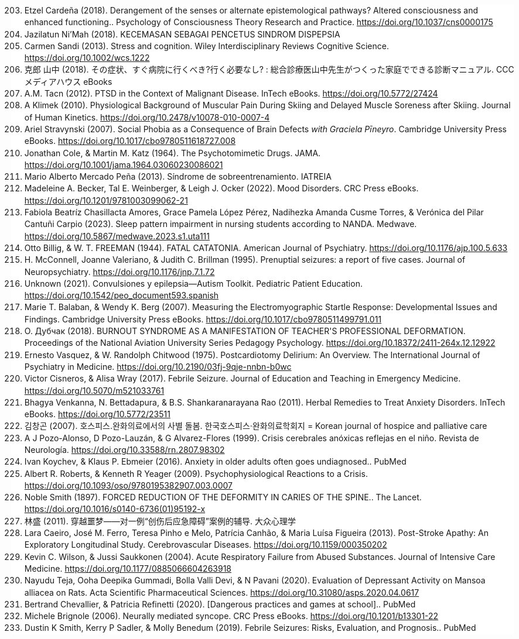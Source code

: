 203. Etzel Cardeña (2018). Derangement of the senses or alternate epistemological pathways? Altered consciousness and enhanced functioning.. Psychology of Consciousness Theory Research and Practice. https://doi.org/10.1037/cns0000175
204. Jazilatun Ni’Mah (2018). KECEMASAN SEBAGAI PENCETUS SINDROM DISPEPSIA
205. Carmen Sandi (2013). Stress and cognition. Wiley Interdisciplinary Reviews Cognitive Science. https://doi.org/10.1002/wcs.1222
206. 克郎 山中 (2018). その症状、すぐ病院に行くべき?行く必要なし? : 総合診療医山中先生がつくった家庭でできる診断マニュアル. CCCメディアハウス eBooks
207. A.M. Tacn (2012). PTSD in the Context of Malignant Disease. InTech eBooks. https://doi.org/10.5772/27424
208. A Klimek (2010). Physiological Background of Muscular Pain During Skiing and Delayed Muscle Soreness after Skiing. Journal of Human Kinetics. https://doi.org/10.2478/v10078-010-0007-4
209. Ariel Stravynski (2007). Social Phobia as a Consequence of Brain Defects <i>with Graciela Pīneyro</i>. Cambridge University Press eBooks. https://doi.org/10.1017/cbo9780511618727.008
210. Jonathan Cole, & Martin M. Katz (1964). The Psychotomimetic Drugs. JAMA. https://doi.org/10.1001/jama.1964.03060230086021
211. Mario Alberto Mercado Peña (2013). Síndrome de sobreentrenamiento. IATREIA
212. Madeleine A. Becker, Tal E. Weinberger, & Leigh J. Ocker (2022). Mood Disorders. CRC Press eBooks. https://doi.org/10.1201/9781003099062-21
213. Fabiola Beatríz Chasillacta Amores, Grace Pamela López Pérez, Nadihezka Amanda Cusme Torres, & Verónica del Pilar Cantuñi Carpio (2023). Sleep pattern impairment in nursing students according to NANDA. Medwave. https://doi.org/10.5867/medwave.2023.s1.uta111
214. Otto Billig, & W. T. FREEMAN (1944). FATAL CATATONIA. American Journal of Psychiatry. https://doi.org/10.1176/ajp.100.5.633
215. H. McConnell, Joanne Valeriano, & Judith C. Brillman (1995). Prenuptial seizures: a report of five cases. Journal of Neuropsychiatry. https://doi.org/10.1176/jnp.7.1.72
216. Unknown (2021). Convulsiones y epilepsia—Autism Toolkit. Pediatric Patient Education. https://doi.org/10.1542/peo_document593.spanish
217. Marie T. Balaban, & Wendy K. Berg (2007). Measuring the Electromyographic Startle Response: Developmental Issues and Findings. Cambridge University Press eBooks. https://doi.org/10.1017/cbo9780511499791.011
218. О. Дубчак (2018). BURNOUT SYNDROME AS A MANIFESTATION OF TEACHER'S PROFESSIONAL DEFORMATION. Proceedings of the National Aviation University Series Pedagogy Psychology. https://doi.org/10.18372/2411-264x.12.12922
219. Ernesto Vasquez, & W. Randolph Chitwood (1975). Postcardiotomy Delirium: An Overview. The International Journal of Psychiatry in Medicine. https://doi.org/10.2190/03fj-9qje-nnbn-b0wc
220. Victor Cisneros, & Alisa Wray (2017). Febrile Seizure. Journal of Education and Teaching in Emergency Medicine. https://doi.org/10.5070/m521033761
221. Bhagya Venkanna, N. Bettadapura, & B.S. Shankaranarayana Rao (2011). Herbal Remedies to Treat Anxiety Disorders. InTech eBooks. https://doi.org/10.5772/23511
222. 김창곤 (2007). 호스피스.완화의료에서의 사별 돌봄. 한국호스피스·완화의료학회지 = Korean journal of hospice and palliative care
223. A J Pozo-Alonso, D Pozo-Lauzán, & G Alvarez-Flores (1999). Crisis cerebrales anóxicas reflejas en el niño. Revista de Neurología. https://doi.org/10.33588/rn.2807.98302
224. Ivan Koychev, & Klaus P. Ebmeier (2016). Anxiety in older adults often goes undiagnosed.. PubMed
225. Albert R. Roberts, & Kenneth R Yeager (2009). Psychophysiological Reactions to a Crisis. https://doi.org/10.1093/oso/9780195382907.003.0007
226. Noble Smith (1897). FORCED REDUCTION OF THE DEFORMITY IN CARIES OF THE SPINE.. The Lancet. https://doi.org/10.1016/s0140-6736(01)95192-x
227. 林盛 (2011). 穿越噩梦——对一例“创伤后应急障碍”案例的辅导. 大众心理学
228. Lara Caeiro, José M. Ferro, Teresa Pinho e Melo, Patrícia Canhão, & Maria Luísa Figueira (2013). Post-Stroke Apathy: An Exploratory Longitudinal Study. Cerebrovascular Diseases. https://doi.org/10.1159/000350202
229. Kevin C. Wilson, & Jussi Saukkonen (2004). Acute Respiratory Failure from Abused Substances. Journal of Intensive Care Medicine. https://doi.org/10.1177/0885066604263918
230. Nayudu Teja, Ooha Deepika Gummadi, Bolla Valli Devi, & N Pavani (2020). Evaluation of Depressant Activity on Mansoa alliacea on Rats. Acta Scientific Pharmaceutical Sciences. https://doi.org/10.31080/asps.2020.04.0617
231. Bertrand Chevallier, & Patricia Refinetti (2020). [Dangerous practices and games at school].. PubMed
232. Michele Brignole (2006). Neurally mediated syncope. CRC Press eBooks. https://doi.org/10.1201/b13301-22
233. Dustin K Smith, Kerry P Sadler, & Molly Benedum (2019). Febrile Seizures: Risks, Evaluation, and Prognosis.. PubMed